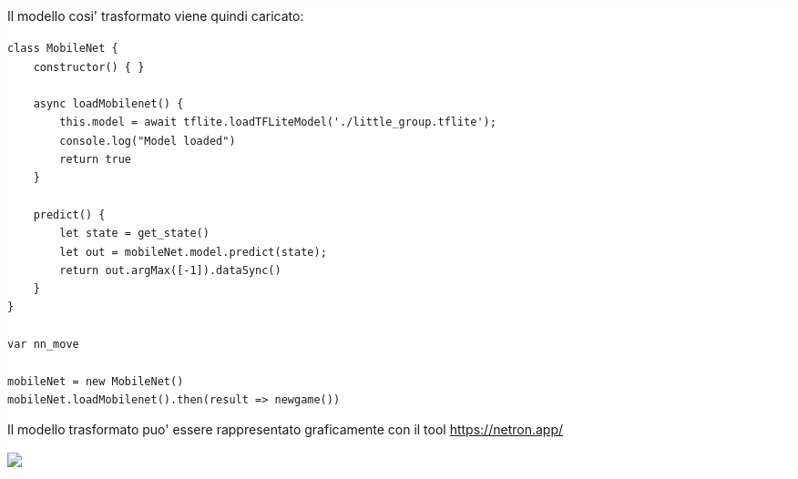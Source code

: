 
Il modello cosi' trasformato viene quindi caricato:


```
class MobileNet {
    constructor() { }

    async loadMobilenet() {
        this.model = await tflite.loadTFLiteModel('./little_group.tflite');
        console.log("Model loaded")
        return true
    }

    predict() {
        let state = get_state()
        let out = mobileNet.model.predict(state);
        return out.argMax([-1]).dataSync()
    }
}

var nn_move

mobileNet = new MobileNet()
mobileNet.loadMobilenet().then(result => newgame())
```

Il modello trasformato puo' essere rappresentato graficamente con il tool
https://netron.app/



<style>
  .container {
    overflow: scroll !important;
    white-space: nowrap;
    max-width: 500;
    max-height: 500px;
  }
  img {
    max-width: 1000%;
  }
</style>

<div class="container">
  <img src="https://i.imgur.com/p7aCoWV.png", width=500px/>
</div>


